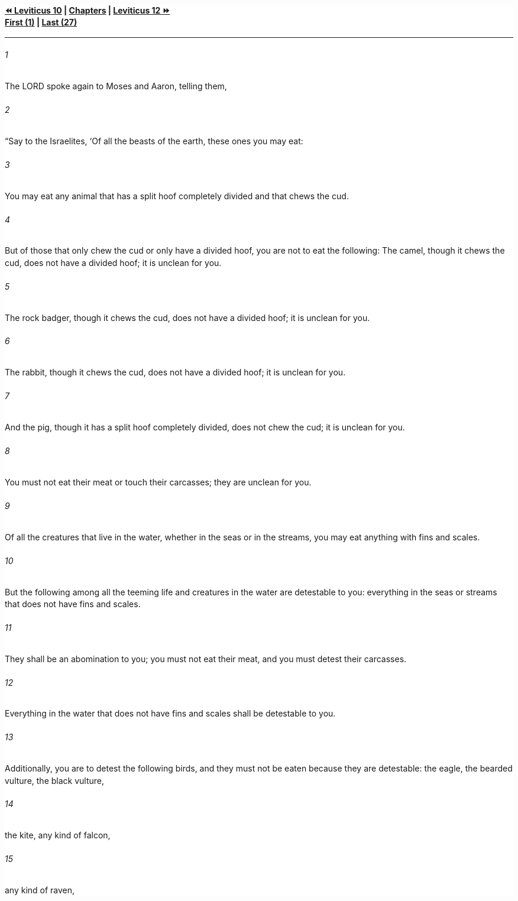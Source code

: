   
**[⏪ Leviticus 10](./Leviticus%2010.md) | [Chapters](./_index.md) | [Leviticus 12 ⏩](./Leviticus%2012.md)**  
**[First (1)](./Leviticus%201.md) | [Last (27)](./Leviticus%2027.md)**  
  
---  
  
###### 1  
The LORD spoke again to Moses and Aaron, telling them,  
  
###### 2  
“Say to the Israelites, ‘Of all the beasts of the earth, these ones you may eat:  
  
###### 3  
You may eat any animal that has a split hoof completely divided and that chews the cud.  
  
###### 4  
But of those that only chew the cud or only have a divided hoof, you are not to eat the following: The camel, though it chews the cud, does not have a divided hoof; it is unclean for you.  
  
###### 5  
The rock badger, though it chews the cud, does not have a divided hoof; it is unclean for you.  
  
###### 6  
The rabbit, though it chews the cud, does not have a divided hoof; it is unclean for you.  
  
###### 7  
And the pig, though it has a split hoof completely divided, does not chew the cud; it is unclean for you.  
  
###### 8  
You must not eat their meat or touch their carcasses; they are unclean for you.  
  
###### 9  
Of all the creatures that live in the water, whether in the seas or in the streams, you may eat anything with fins and scales.  
  
###### 10  
But the following among all the teeming life and creatures in the water are detestable to you: everything in the seas or streams that does not have fins and scales.  
  
###### 11  
They shall be an abomination to you; you must not eat their meat, and you must detest their carcasses.  
  
###### 12  
Everything in the water that does not have fins and scales shall be detestable to you.  
  
###### 13  
Additionally, you are to detest the following birds, and they must not be eaten because they are detestable: the eagle, the bearded vulture, the black vulture,  
  
###### 14  
the kite, any kind of falcon,  
  
###### 15  
any kind of raven,  
  